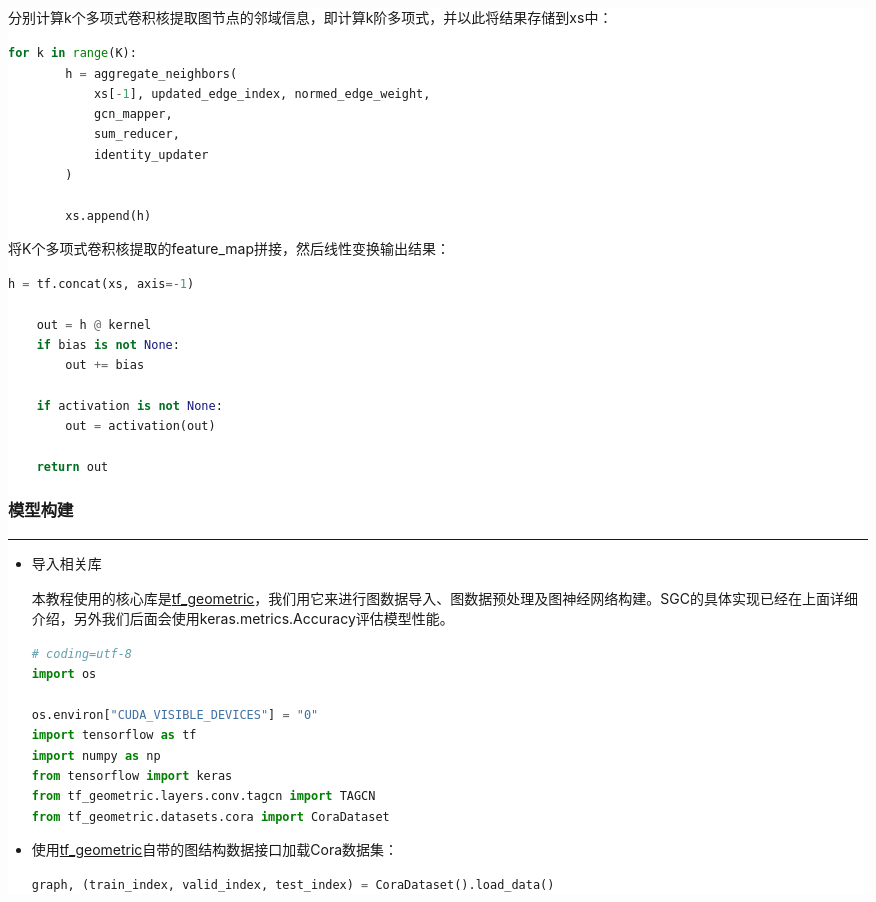 分别计算k个多项式卷积核提取图节点的邻域信息，即计算k阶多项式，并以此将结果存储到xs中：

```python
for k in range(K):
        h = aggregate_neighbors(
            xs[-1], updated_edge_index, normed_edge_weight,
            gcn_mapper,
            sum_reducer,
            identity_updater
        )

        xs.append(h)
```

将K个多项式卷积核提取的feature_map拼接，然后线性变换输出结果：

```python
h = tf.concat(xs, axis=-1)

    out = h @ kernel
    if bias is not None:
        out += bias

    if activation is not None:
        out = activation(out)

    return out
```

### 模型构建

***

* 导入相关库

  本教程使用的核心库是[tf_geometric](https://github.com/CrawlScript/tf_geometric)，我们用它来进行图数据导入、图数据预处理及图神经网络构建。SGC的具体实现已经在上面详细介绍，另外我们后面会使用keras.metrics.Accuracy评估模型性能。

  ```python
  # coding=utf-8
  import os
  
  os.environ["CUDA_VISIBLE_DEVICES"] = "0"
  import tensorflow as tf
  import numpy as np
  from tensorflow import keras
  from tf_geometric.layers.conv.tagcn import TAGCN
  from tf_geometric.datasets.cora import CoraDataset
  ```

  

* 使用[tf_geometric](https://github.com/CrawlScript/tf_geometric)自带的图结构数据接口加载Cora数据集：

  ```python
  graph, (train_index, valid_index, test_index) = CoraDataset().load_data()
  ```
